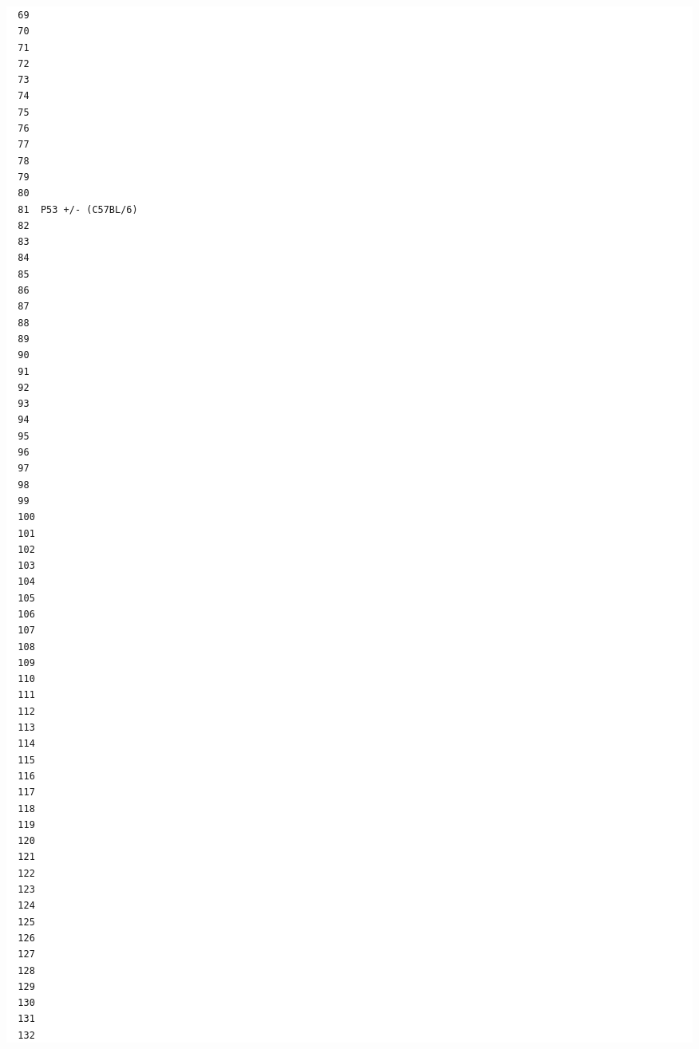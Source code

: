       69                                                                
      70                                                                
      71                                                                
      72                                                                
      73                                                                
      74                                                                
      75                                                                
      76                                                                
      77                                                                
      78                                                                
      79                                                                
      80                                                                
      81  P53 +/- (C57BL/6)                                             
      82                                                                
      83                                                                
      84                                                                
      85                                                                
      86                                                                
      87                                                                
      88                                                                
      89                                                                
      90                                                                
      91                                                                
      92                                                                
      93                                                                
      94                                                                
      95                                                                
      96                                                                
      97                                                                
      98                                                                
      99                                                                
      100                                                               
      101                                                               
      102                                                               
      103                                                               
      104                                                               
      105                                                               
      106                                                               
      107                                                               
      108                                                               
      109                                                               
      110                                                               
      111                                                               
      112                                                               
      113                                                               
      114                                                               
      115                                                               
      116                                                               
      117                                                               
      118                                                               
      119                                                               
      120                                                               
      121                                                               
      122                                                               
      123                                                               
      124                                                               
      125                                                               
      126                                                               
      127                                                               
      128                                                               
      129                                                               
      130                                                               
      131                                                               
      132                                                               